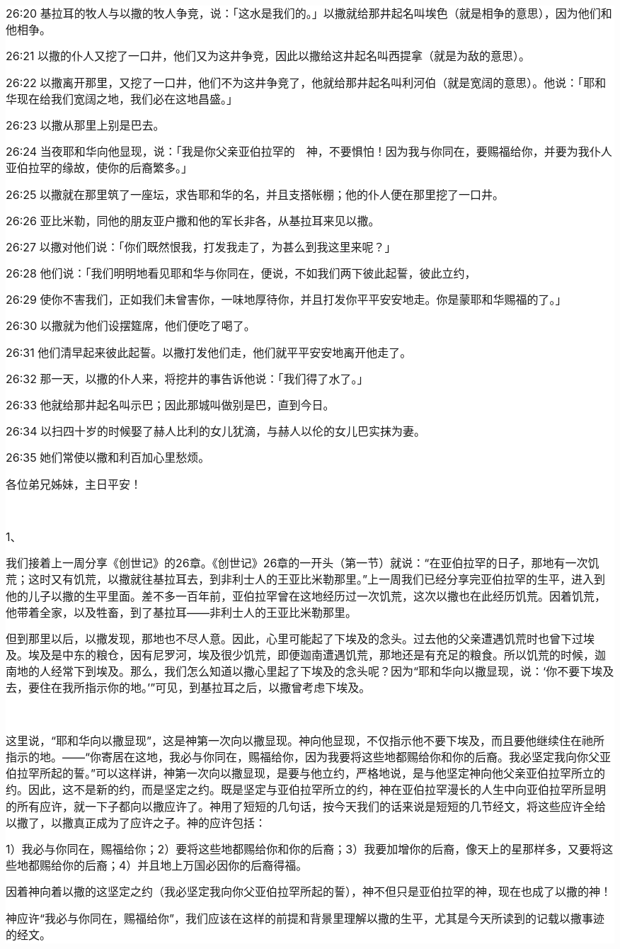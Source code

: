 <span style="font-size: 12pt;">26:20 基拉耳的牧人与以撒的牧人争竞，说：「这水是我们的。」以撒就给那井起名叫埃色（就是相争的意思），因为他们和他相争。</span>
  
<span style="font-size: 12pt;">26:21 以撒的仆人又挖了一口井，他们又为这井争竞，因此以撒给这井起名叫西提拿（就是为敌的意思）。</span>
  
<span style="font-size: 12pt;">26:22 以撒离开那里，又挖了一口井，他们不为这井争竞了，他就给那井起名叫利河伯（就是宽阔的意思）。他说：「耶和华现在给我们宽阔之地，我们必在这地昌盛。」</span>
  
<span style="font-size: 12pt;">26:23 以撒从那里上别是巴去。</span>
  
<span style="font-size: 12pt;">26:24 当夜耶和华向他显现，说：「我是你父亲亚伯拉罕的　神，不要惧怕！因为我与你同在，要赐福给你，并要为我仆人亚伯拉罕的缘故，使你的后裔繁多。」</span>
  
<span style="font-size: 12pt;">26:25 以撒就在那里筑了一座坛，求告耶和华的名，并且支搭帐棚；他的仆人便在那里挖了一口井。</span>
  
<span style="font-size: 12pt;">26:26 亚比米勒，同他的朋友亚户撒和他的军长非各，从基拉耳来见以撒。</span>
  
<span style="font-size: 12pt;">26:27 以撒对他们说：「你们既然恨我，打发我走了，为甚么到我这里来呢？」</span>
  
<span style="font-size: 12pt;">26:28 他们说：「我们明明地看见耶和华与你同在，便说，不如我们两下彼此起誓，彼此立约，</span>
  
<span style="font-size: 12pt;">26:29 使你不害我们，正如我们未曾害你，一味地厚待你，并且打发你平平安安地走。你是蒙耶和华赐福的了。」</span>
  
<span style="font-size: 12pt;">26:30 以撒就为他们设摆筵席，他们便吃了喝了。</span>
  
<span style="font-size: 12pt;">26:31 他们清早起来彼此起誓。以撒打发他们走，他们就平平安安地离开他走了。</span>
  
<span style="font-size: 12pt;">26:32 那一天，以撒的仆人来，将挖井的事告诉他说：「我们得了水了。」</span>
  
<span style="font-size: 12pt;">26:33 他就给那井起名叫示巴；因此那城叫做别是巴，直到今日。</span>
  
<span style="font-size: 12pt;">26:34 以扫四十岁的时候娶了赫人比利的女儿犹滴，与赫人以伦的女儿巴实抹为妻。</span>
  
<span style="font-size: 12pt;">26:35 她们常使以撒和利百加心里愁烦。</span>

<span style="font-size: 12pt;">各位弟兄姊妹，主日平安！</span>
  
<span style="font-size: 12pt;">    </span>
  
<span style="font-size: 12pt;">1、</span>
  
<span style="font-size: 12pt;">我们接着上一周分享《创世记》的26章。《创世记》26章的一开头（第一节）就说：“在亚伯拉罕的日子，那地有一次饥荒；这时又有饥荒，以撒就往基拉耳去，到非利士人的王亚比米勒那里。”上一周我们已经分享完亚伯拉罕的生平，进入到他的儿子以撒的生平里面。差不多一百年前，亚伯拉罕曾在这地经历过一次饥荒，这次以撒也在此经历饥荒。因着饥荒，他带着全家，以及牲畜，到了基拉耳——非利士人的王亚比米勒那里。</span>
  
<span style="font-size: 12pt;">但到那里以后，以撒发现，那地也不尽人意。因此，心里可能起了下埃及的念头。过去他的父亲遭遇饥荒时也曾下过埃及。埃及是中东的粮仓，因有尼罗河，埃及很少饥荒，即便迦南遭遇饥荒，那地还是有充足的粮食。所以饥荒的时候，迦南地的人经常下到埃及。那么，我们怎么知道以撒心里起了下埃及的念头呢？因为“耶和华向以撒显现，说：‘你不要下埃及去，要住在我所指示你的地。’”可见，到基拉耳之后，以撒曾考虑下埃及。</span>
  
<span style="font-size: 12pt;">    </span>
  
<span style="font-size: 12pt;">这里说，“耶和华向以撒显现”，这是神第一次向以撒显现。神向他显现，不仅指示他不要下埃及，而且要他继续住在祂所指示的地。——“你寄居在这地，我必与你同在，赐福给你，因为我要将这些地都赐给你和你的后裔。我必坚定我向你父亚伯拉罕所起的誓。”可以这样讲，神第一次向以撒显现，是要与他立约，严格地说，是与他坚定神向他父亲亚伯拉罕所立的约。因此，这不是新的约，而是坚定之约。既是坚定与亚伯拉罕所立的约，神在亚伯拉罕漫长的人生中向亚伯拉罕所显明的所有应许，就一下子都向以撒应许了。神用了短短的几句话，按今天我们的话来说是短短的几节经文，将这些应许全给以撒了，以撒真正成为了应许之子。神的应许包括：</span>

<span style="font-size: 12pt;">1）我必与你同在，赐福给你；2）要将这些地都赐给你和你的后裔；3）我要加增你的后裔，像天上的星那样多，又要将这些地都赐给你的后裔；4）并且地上万国必因你的后裔得福。</span>

<span style="font-size: 12pt;">因着神向着以撒的这坚定之约（我必坚定我向你父亚伯拉罕所起的誓），神不但只是亚伯拉罕的神，现在也成了以撒的神！</span>

<span style="font-size: 12pt;">神应许“我必与你同在，赐福给你”，我们应该在这样的前提和背景里理解以撒的生平，尤其是今天所读到的记载以撒事迹的经文。</span>
